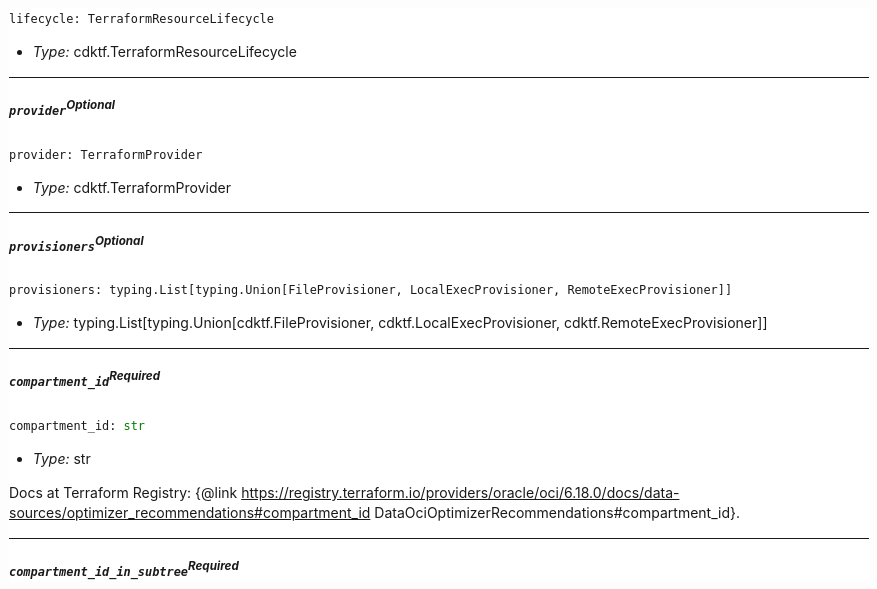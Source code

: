 ```python
lifecycle: TerraformResourceLifecycle
```

- *Type:* cdktf.TerraformResourceLifecycle

---

##### `provider`<sup>Optional</sup> <a name="provider" id="rhizo-co-terraform-provider-oci.dataOciOptimizerRecommendations.DataOciOptimizerRecommendationsConfig.property.provider"></a>

```python
provider: TerraformProvider
```

- *Type:* cdktf.TerraformProvider

---

##### `provisioners`<sup>Optional</sup> <a name="provisioners" id="rhizo-co-terraform-provider-oci.dataOciOptimizerRecommendations.DataOciOptimizerRecommendationsConfig.property.provisioners"></a>

```python
provisioners: typing.List[typing.Union[FileProvisioner, LocalExecProvisioner, RemoteExecProvisioner]]
```

- *Type:* typing.List[typing.Union[cdktf.FileProvisioner, cdktf.LocalExecProvisioner, cdktf.RemoteExecProvisioner]]

---

##### `compartment_id`<sup>Required</sup> <a name="compartment_id" id="rhizo-co-terraform-provider-oci.dataOciOptimizerRecommendations.DataOciOptimizerRecommendationsConfig.property.compartmentId"></a>

```python
compartment_id: str
```

- *Type:* str

Docs at Terraform Registry: {@link https://registry.terraform.io/providers/oracle/oci/6.18.0/docs/data-sources/optimizer_recommendations#compartment_id DataOciOptimizerRecommendations#compartment_id}.

---

##### `compartment_id_in_subtree`<sup>Required</sup> <a name="compartment_id_in_subtree" id="rhizo-co-terraform-provider-oci.dataOciOptimizerRecommendations.DataOciOptimizerRecommendationsConfig.property.compartmentIdInSubtree"></a>
